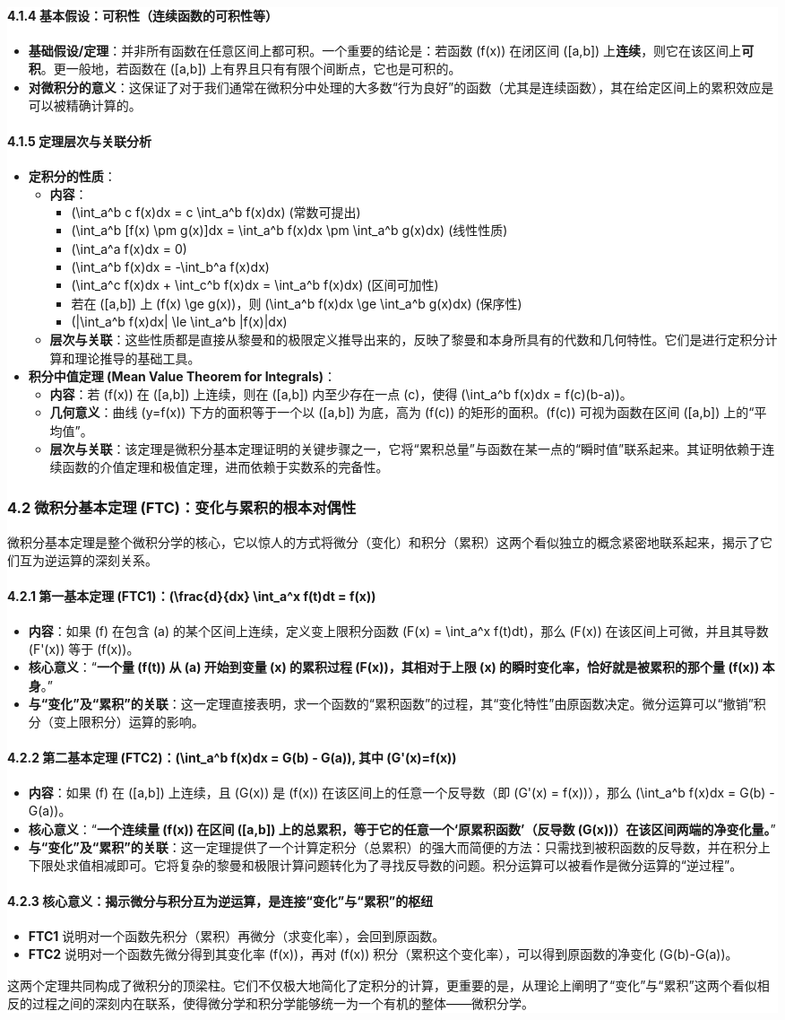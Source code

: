 #### 4.1.4 基本假设：可积性（连续函数的可积性等）

- **基础假设/定理**：并非所有函数在任意区间上都可积。一个重要的结论是：若函数 \(f(x)\) 在闭区间 \([a,b]\) 上**连续**，则它在该区间上**可积**。更一般地，若函数在 \([a,b]\) 上有界且只有有限个间断点，它也是可积的。
- **对微积分的意义**：这保证了对于我们通常在微积分中处理的大多数“行为良好”的函数（尤其是连续函数），其在给定区间上的累积效应是可以被精确计算的。

#### 4.1.5 定理层次与关联分析

- **定积分的性质**：
  - **内容**：
    - \(\int_a^b c f(x)dx = c \int_a^b f(x)dx\) (常数可提出)
    - \(\int_a^b [f(x) \pm g(x)]dx = \int_a^b f(x)dx \pm \int_a^b g(x)dx\) (线性性质)
    - \(\int_a^a f(x)dx = 0\)
    - \(\int_a^b f(x)dx = -\int_b^a f(x)dx\)
    - \(\int_a^c f(x)dx + \int_c^b f(x)dx = \int_a^b f(x)dx\) (区间可加性)
    - 若在 \([a,b]\) 上 \(f(x) \ge g(x)\)，则 \(\int_a^b f(x)dx \ge \int_a^b g(x)dx\) (保序性)
    - \(|\int_a^b f(x)dx| \le \int_a^b |f(x)|dx\)
  - **层次与关联**：这些性质都是直接从黎曼和的极限定义推导出来的，反映了黎曼和本身所具有的代数和几何特性。它们是进行定积分计算和理论推导的基础工具。
- **积分中值定理 (Mean Value Theorem for Integrals)**：
  - **内容**：若 \(f(x)\) 在 \([a,b]\) 上连续，则在 \([a,b]\) 内至少存在一点 \(c\)，使得 \(\int_a^b f(x)dx = f(c)(b-a)\)。
  - **几何意义**：曲线 \(y=f(x)\) 下方的面积等于一个以 \([a,b]\) 为底，高为 \(f(c)\) 的矩形的面积。\(f(c)\) 可视为函数在区间 \([a,b]\) 上的“平均值”。
  - **层次与关联**：该定理是微积分基本定理证明的关键步骤之一，它将“累积总量”与函数在某一点的“瞬时值”联系起来。其证明依赖于连续函数的介值定理和极值定理，进而依赖于实数系的完备性。

### 4.2 微积分基本定理 (FTC)：变化与累积的根本对偶性

微积分基本定理是整个微积分学的核心，它以惊人的方式将微分（变化）和积分（累积）这两个看似独立的概念紧密地联系起来，揭示了它们互为逆运算的深刻关系。

#### 4.2.1 第一基本定理 (FTC1)：\(\frac{d}{dx} \int_a^x f(t)dt = f(x)\)

- **内容**：如果 \(f\) 在包含 \(a\) 的某个区间上连续，定义变上限积分函数 \(F(x) = \int_a^x f(t)dt\)，那么 \(F(x)\) 在该区间上可微，并且其导数 \(F'(x)\) 等于 \(f(x)\)。
- **核心意义**：“**一个量 \(f(t)\) 从 \(a\) 开始到变量 \(x\) 的累积过程 \(F(x)\)，其相对于上限 \(x\) 的瞬时变化率，恰好就是被累积的那个量 \(f(x)\) 本身**。”
- **与“变化”及“累积”的关联**：这一定理直接表明，求一个函数的“累积函数”的过程，其“变化特性”由原函数决定。微分运算可以“撤销”积分（变上限积分）运算的影响。

#### 4.2.2 第二基本定理 (FTC2)：\(\int_a^b f(x)dx = G(b) - G(a)\), 其中 \(G'(x)=f(x)\)

- **内容**：如果 \(f\) 在 \([a,b]\) 上连续，且 \(G(x)\) 是 \(f(x)\) 在该区间上的任意一个反导数（即 \(G'(x) = f(x)\)），那么 \(\int_a^b f(x)dx = G(b) - G(a)\)。
- **核心意义**：“**一个连续量 \(f(x)\) 在区间 \([a,b]\) 上的总累积，等于它的任意一个‘原累积函数’（反导数 \(G(x)\)）在该区间两端的净变化量。**”
- **与“变化”及“累积”的关联**：这一定理提供了一个计算定积分（总累积）的强大而简便的方法：只需找到被积函数的反导数，并在积分上下限处求值相减即可。它将复杂的黎曼和极限计算问题转化为了寻找反导数的问题。积分运算可以被看作是微分运算的“逆过程”。

#### 4.2.3 核心意义：揭示微分与积分互为逆运算，是连接“变化”与“累积”的枢纽

- **FTC1** 说明对一个函数先积分（累积）再微分（求变化率），会回到原函数。
- **FTC2** 说明对一个函数先微分得到其变化率 \(f(x)\)，再对 \(f(x)\) 积分（累积这个变化率），可以得到原函数的净变化 \(G(b)-G(a)\)。

这两个定理共同构成了微积分的顶梁柱。它们不仅极大地简化了定积分的计算，更重要的是，从理论上阐明了“变化”与“累积”这两个看似相反的过程之间的深刻内在联系，使得微分学和积分学能够统一为一个有机的整体——微积分学。
